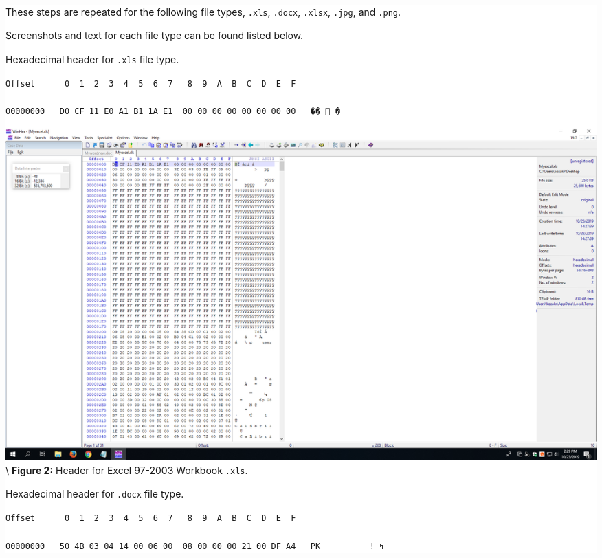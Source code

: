 These steps are repeated for the following file types, `.xls`, `.docx`, `.xlsx`, `.jpg`, and `.png`.   

Screenshots and text for each file type can be found listed below.


Hexadecimal header for `.xls` file type.
```
Offset      0  1  2  3  4  5  6  7   8  9  A  B  C  D  E  F

00000000   D0 CF 11 E0 A1 B1 1A E1  00 00 00 00 00 00 00 00   �� ࡱ �  
```  

![xls_hex](./images/xls_hex.png)  
\ **Figure 2:** Header for Excel 97-2003 Workbook `.xls`.  

Hexadecimal header for  `.docx` file type.
```
Offset      0  1  2  3  4  5  6  7   8  9  A  B  C  D  E  F

00000000   50 4B 03 04 14 00 06 00  08 00 00 00 21 00 DF A4   PK          ! ߤ
```  
